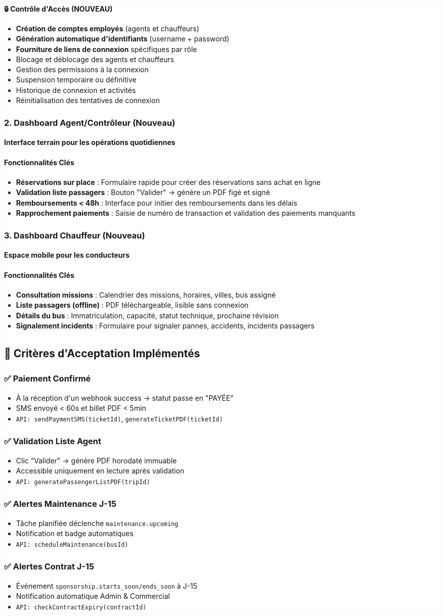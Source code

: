 #### 🔒 Contrôle d'Accès (NOUVEAU)
- **Création de comptes employés** (agents et chauffeurs)
- **Génération automatique d'identifiants** (username + password)
- **Fourniture de liens de connexion** spécifiques par rôle
- Blocage et déblocage des agents et chauffeurs
- Gestion des permissions à la connexion
- Suspension temporaire ou définitive
- Historique de connexion et activités
- Réinitialisation des tentatives de connexion

### 2. Dashboard Agent/Contrôleur (Nouveau)
**Interface terrain pour les opérations quotidiennes**

#### Fonctionnalités Clés
- **Réservations sur place** : Formulaire rapide pour créer des réservations sans achat en ligne
- **Validation liste passagers** : Bouton "Valider" → génère un PDF figé et signé
- **Remboursements < 48h** : Interface pour initier des remboursements dans les délais
- **Rapprochement paiements** : Saisie de numéro de transaction et validation des paiements manquants

### 3. Dashboard Chauffeur (Nouveau)
**Espace mobile pour les conducteurs**

#### Fonctionnalités Clés
- **Consultation missions** : Calendrier des missions, horaires, villes, bus assigné
- **Liste passagers (offline)** : PDF téléchargeable, lisible sans connexion
- **Détails du bus** : Immatriculation, capacité, statut technique, prochaine révision
- **Signalement incidents** : Formulaire pour signaler pannes, accidents, incidents passagers

## 🎯 Critères d'Acceptation Implémentés

### ✅ Paiement Confirmé
- À la réception d'un webhook success → statut passe en "PAYÉE"
- SMS envoyé < 60s et billet PDF < 5min
- `API: sendPaymentSMS(ticketId)`, `generateTicketPDF(ticketId)`

### ✅ Validation Liste Agent
- Clic "Valider" → génère PDF horodaté immuable
- Accessible uniquement en lecture après validation
- `API: generatePassengerListPDF(tripId)`

### ✅ Alertes Maintenance J-15
- Tâche planifiée déclenche `maintenance.upcoming`
- Notification et badge automatiques
- `API: scheduleMaintenance(busId)`

### ✅ Alertes Contrat J-15
- Événement `sponsorship.starts_soon/ends_soon` à J-15
- Notification automatique Admin & Commercial
- `API: checkContractExpiry(contractId)`
